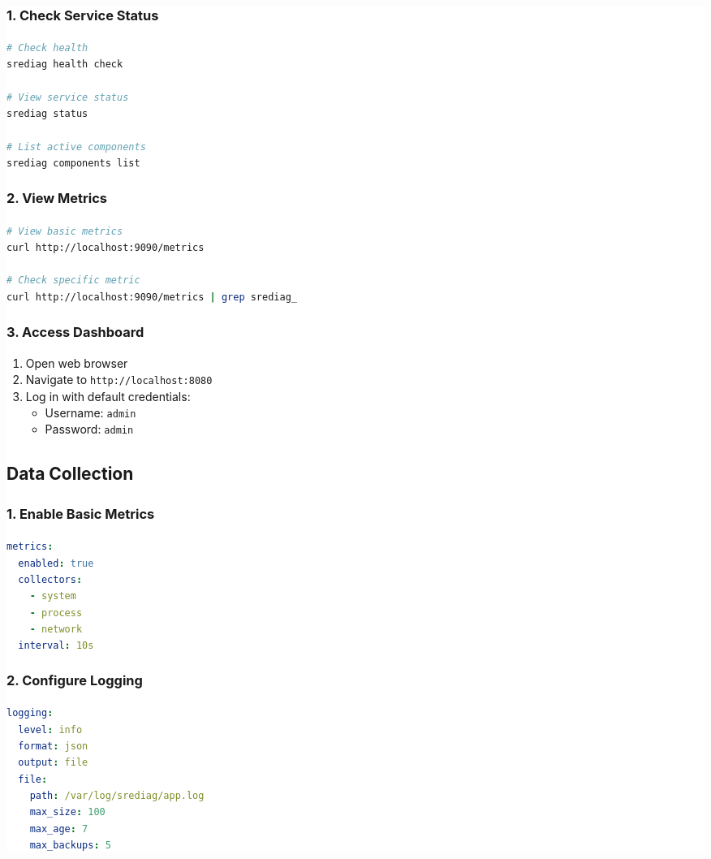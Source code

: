 ### 1. Check Service Status

```bash
# Check health
srediag health check

# View service status
srediag status

# List active components
srediag components list
```

### 2. View Metrics

```bash
# View basic metrics
curl http://localhost:9090/metrics

# Check specific metric
curl http://localhost:9090/metrics | grep srediag_
```

### 3. Access Dashboard

1. Open web browser
2. Navigate to `http://localhost:8080`
3. Log in with default credentials:
   - Username: `admin`
   - Password: `admin`

## Data Collection

### 1. Enable Basic Metrics

```yaml
metrics:
  enabled: true
  collectors:
    - system
    - process
    - network
  interval: 10s
```

### 2. Configure Logging

```yaml
logging:
  level: info
  format: json
  output: file
  file:
    path: /var/log/srediag/app.log
    max_size: 100
    max_age: 7
    max_backups: 5
```
